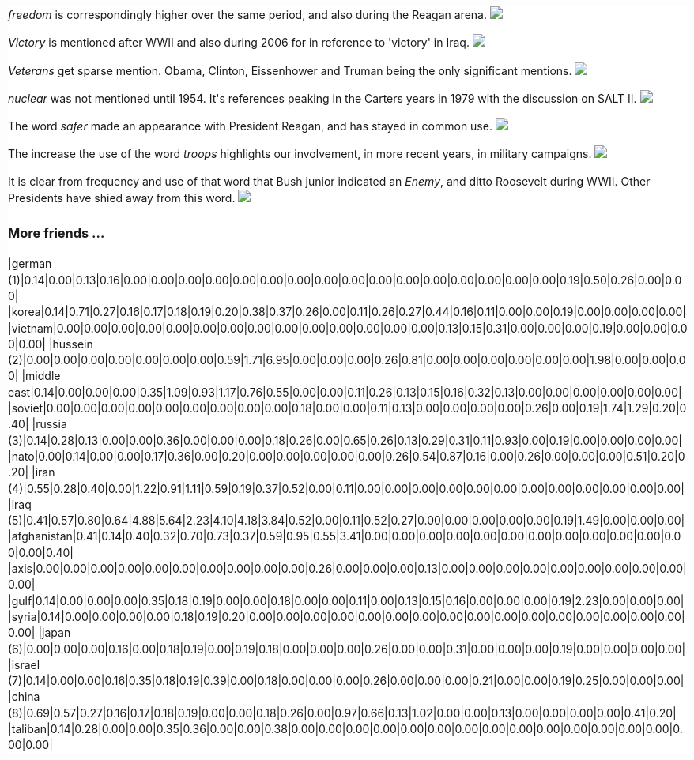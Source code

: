 
*freedom* is correspondingly higher over the same period, and also during the Reagan arena.
![](http://datagenetics.com/blog/january52012/128.png)


*Victory* is mentioned after WWII and also during 2006 for in reference to 'victory' in Iraq.
![](http://datagenetics.com/blog/january52012/129.png)


*Veterans* get sparse mention. Obama, Clinton, Eissenhower and Truman being the only significant mentions.
![](http://datagenetics.com/blog/january52012/131.png)


*nuclear* was not mentioned until 1954. It's references peaking in the Carters years in 1979 with the discussion on SALT II.
![](http://datagenetics.com/blog/january52012/132.png)


The word *safer* made an appearance with President Reagan, and has stayed in common use.
![](http://datagenetics.com/blog/january52012/133.png)


The increase the use of the word *troops* highlights our involvement, in more recent years, in military campaigns.
![](http://datagenetics.com/blog/january52012/135.png)


It is clear from frequency and use of that word that Bush junior indicated an *Enemy*, and ditto Roosevelt during WWII. Other Presidents have shied away from this word.
![](http://datagenetics.com/blog/january52012/136.png)


### More friends …
|german (1)|0.14|0.00|0.13|0.16|0.00|0.00|0.00|0.00|0.00|0.00|0.00|0.00|0.00|0.00|0.00|0.00|0.00|0.00|0.00|0.00|0.19|0.50|0.26|0.00|0.00|
|korea|0.14|0.71|0.27|0.16|0.17|0.18|0.19|0.20|0.38|0.37|0.26|0.00|0.11|0.26|0.27|0.44|0.16|0.11|0.00|0.00|0.19|0.00|0.00|0.00|0.00|
|vietnam|0.00|0.00|0.00|0.00|0.00|0.00|0.00|0.00|0.00|0.00|0.00|0.00|0.00|0.00|0.13|0.15|0.31|0.00|0.00|0.00|0.19|0.00|0.00|0.00|0.00|
|hussein (2)|0.00|0.00|0.00|0.00|0.00|0.00|0.00|0.59|1.71|6.95|0.00|0.00|0.00|0.26|0.81|0.00|0.00|0.00|0.00|0.00|0.00|1.98|0.00|0.00|0.00|
|middle east|0.14|0.00|0.00|0.00|0.35|1.09|0.93|1.17|0.76|0.55|0.00|0.00|0.11|0.26|0.13|0.15|0.16|0.32|0.13|0.00|0.00|0.00|0.00|0.00|0.00|
|soviet|0.00|0.00|0.00|0.00|0.00|0.00|0.00|0.00|0.00|0.18|0.00|0.00|0.11|0.13|0.00|0.00|0.00|0.00|0.26|0.00|0.19|1.74|1.29|0.20|0.40|
|russia (3)|0.14|0.28|0.13|0.00|0.00|0.36|0.00|0.00|0.00|0.18|0.26|0.00|0.65|0.26|0.13|0.29|0.31|0.11|0.93|0.00|0.19|0.00|0.00|0.00|0.00|
|nato|0.00|0.14|0.00|0.00|0.17|0.36|0.00|0.20|0.00|0.00|0.00|0.00|0.00|0.26|0.54|0.87|0.16|0.00|0.26|0.00|0.00|0.00|0.51|0.20|0.20|
|iran (4)|0.55|0.28|0.40|0.00|1.22|0.91|1.11|0.59|0.19|0.37|0.52|0.00|0.11|0.00|0.00|0.00|0.00|0.00|0.00|0.00|0.00|0.00|0.00|0.00|0.00|
|iraq (5)|0.41|0.57|0.80|0.64|4.88|5.64|2.23|4.10|4.18|3.84|0.52|0.00|0.11|0.52|0.27|0.00|0.00|0.00|0.00|0.00|0.19|1.49|0.00|0.00|0.00|
|afghanistan|0.41|0.14|0.40|0.32|0.70|0.73|0.37|0.59|0.95|0.55|3.41|0.00|0.00|0.00|0.00|0.00|0.00|0.00|0.00|0.00|0.00|0.00|0.00|0.00|0.40|
|axis|0.00|0.00|0.00|0.00|0.00|0.00|0.00|0.00|0.00|0.00|0.26|0.00|0.00|0.00|0.13|0.00|0.00|0.00|0.00|0.00|0.00|0.00|0.00|0.00|0.00|
|gulf|0.14|0.00|0.00|0.00|0.35|0.18|0.19|0.00|0.00|0.18|0.00|0.00|0.11|0.00|0.13|0.15|0.16|0.00|0.00|0.00|0.19|2.23|0.00|0.00|0.00|
|syria|0.14|0.00|0.00|0.00|0.00|0.18|0.19|0.20|0.00|0.00|0.00|0.00|0.00|0.00|0.00|0.00|0.00|0.00|0.00|0.00|0.00|0.00|0.00|0.00|0.00|
|japan (6)|0.00|0.00|0.00|0.16|0.00|0.18|0.19|0.00|0.19|0.18|0.00|0.00|0.00|0.26|0.00|0.00|0.31|0.00|0.00|0.00|0.19|0.00|0.00|0.00|0.00|
|israel (7)|0.14|0.00|0.00|0.16|0.35|0.18|0.19|0.39|0.00|0.18|0.00|0.00|0.00|0.26|0.00|0.00|0.00|0.21|0.00|0.00|0.19|0.25|0.00|0.00|0.00|
|china (8)|0.69|0.57|0.27|0.16|0.17|0.18|0.19|0.00|0.00|0.18|0.26|0.00|0.97|0.66|0.13|1.02|0.00|0.00|0.13|0.00|0.00|0.00|0.00|0.41|0.20|
|taliban|0.14|0.28|0.00|0.00|0.35|0.36|0.00|0.00|0.38|0.00|0.00|0.00|0.00|0.00|0.00|0.00|0.00|0.00|0.00|0.00|0.00|0.00|0.00|0.00|0.00|